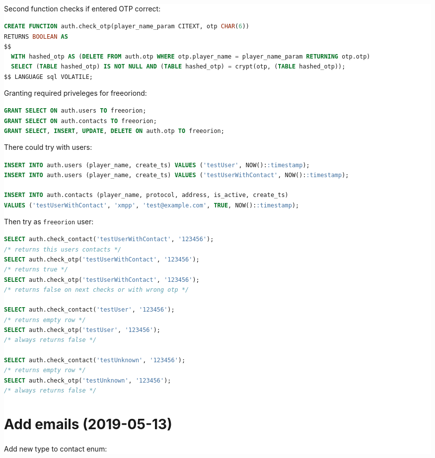 Second function checks if entered OTP correct:

```sql
CREATE FUNCTION auth.check_otp(player_name_param CITEXT, otp CHAR(6))
RETURNS BOOLEAN AS
$$
  WITH hashed_otp AS (DELETE FROM auth.otp WHERE otp.player_name = player_name_param RETURNING otp.otp)
  SELECT (TABLE hashed_otp) IS NOT NULL AND (TABLE hashed_otp) = crypt(otp, (TABLE hashed_otp));
$$ LANGUAGE sql VOLATILE;
```

Granting required priveleges for freeoriond:

```sql
GRANT SELECT ON auth.users TO freeorion;
GRANT SELECT ON auth.contacts TO freeorion;
GRANT SELECT, INSERT, UPDATE, DELETE ON auth.otp TO freeorion;
```

There could try with users:

```sql
INSERT INTO auth.users (player_name, create_ts) VALUES ('testUser', NOW()::timestamp);
INSERT INTO auth.users (player_name, create_ts) VALUES ('testUserWithContact', NOW()::timestamp);

INSERT INTO auth.contacts (player_name, protocol, address, is_active, create_ts)
VALUES ('testUserWithContact', 'xmpp', 'test@example.com', TRUE, NOW()::timestamp);
```

Then try as `freeorion` user:

```sql
SELECT auth.check_contact('testUserWithContact', '123456');
/* returns this users contacts */
SELECT auth.check_otp('testUserWithContact', '123456');
/* returns true */
SELECT auth.check_otp('testUserWithContact', '123456');
/* returns false on next checks or with wrong otp */

SELECT auth.check_contact('testUser', '123456');
/* returns empty row */
SELECT auth.check_otp('testUser', '123456');
/* always returns false */

SELECT auth.check_contact('testUnknown', '123456');
/* returns empty row */
SELECT auth.check_otp('testUnknown', '123456');
/* always returns false */

```

# Add emails (2019-05-13)

Add new type to contact enum:
